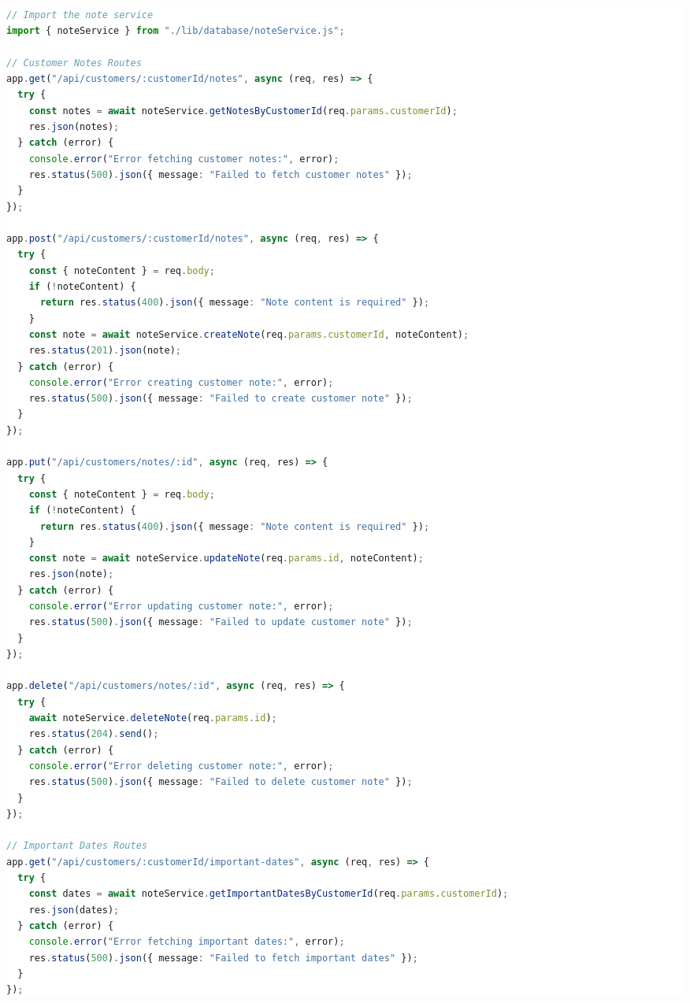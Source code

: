 ```typescript
// Import the note service
import { noteService } from "./lib/database/noteService.js";

// Customer Notes Routes
app.get("/api/customers/:customerId/notes", async (req, res) => {
  try {
    const notes = await noteService.getNotesByCustomerId(req.params.customerId);
    res.json(notes);
  } catch (error) {
    console.error("Error fetching customer notes:", error);
    res.status(500).json({ message: "Failed to fetch customer notes" });
  }
});

app.post("/api/customers/:customerId/notes", async (req, res) => {
  try {
    const { noteContent } = req.body;
    if (!noteContent) {
      return res.status(400).json({ message: "Note content is required" });
    }
    const note = await noteService.createNote(req.params.customerId, noteContent);
    res.status(201).json(note);
  } catch (error) {
    console.error("Error creating customer note:", error);
    res.status(500).json({ message: "Failed to create customer note" });
  }
});

app.put("/api/customers/notes/:id", async (req, res) => {
  try {
    const { noteContent } = req.body;
    if (!noteContent) {
      return res.status(400).json({ message: "Note content is required" });
    }
    const note = await noteService.updateNote(req.params.id, noteContent);
    res.json(note);
  } catch (error) {
    console.error("Error updating customer note:", error);
    res.status(500).json({ message: "Failed to update customer note" });
  }
});

app.delete("/api/customers/notes/:id", async (req, res) => {
  try {
    await noteService.deleteNote(req.params.id);
    res.status(204).send();
  } catch (error) {
    console.error("Error deleting customer note:", error);
    res.status(500).json({ message: "Failed to delete customer note" });
  }
});

// Important Dates Routes
app.get("/api/customers/:customerId/important-dates", async (req, res) => {
  try {
    const dates = await noteService.getImportantDatesByCustomerId(req.params.customerId);
    res.json(dates);
  } catch (error) {
    console.error("Error fetching important dates:", error);
    res.status(500).json({ message: "Failed to fetch important dates" });
  }
});

```